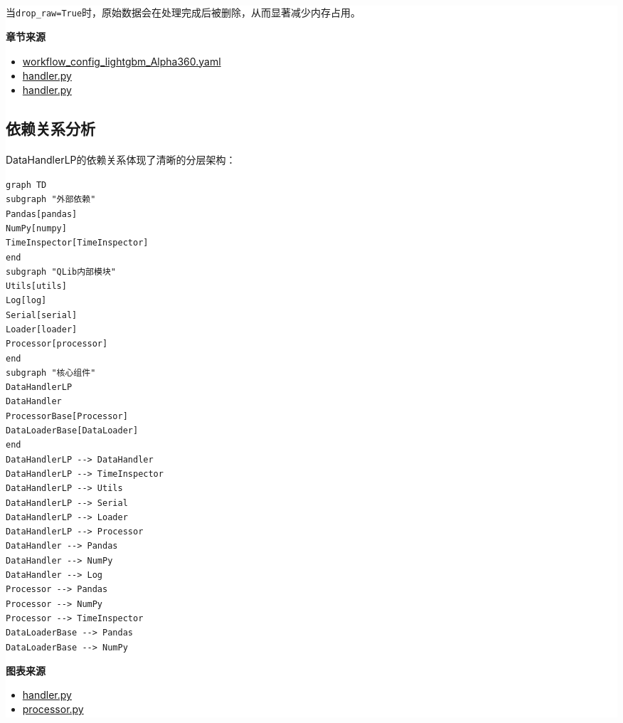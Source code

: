 
当`drop_raw=True`时，原始数据会在处理完成后被删除，从而显著减少内存占用。

**章节来源**
- [workflow_config_lightgbm_Alpha360.yaml](file://examples/benchmarks/LightGBM/workflow_config_lightgbm_Alpha360.yaml#L1-L79)
- [handler.py](file://qlib/contrib/data/handler.py#L36-L76)
- [handler.py](file://qlib/data/dataset/handler.py#L650-L700)

## 依赖关系分析

DataHandlerLP的依赖关系体现了清晰的分层架构：

```mermaid
graph TD
subgraph "外部依赖"
Pandas[pandas]
NumPy[numpy]
TimeInspector[TimeInspector]
end
subgraph "QLib内部模块"
Utils[utils]
Log[log]
Serial[serial]
Loader[loader]
Processor[processor]
end
subgraph "核心组件"
DataHandlerLP
DataHandler
ProcessorBase[Processor]
DataLoaderBase[DataLoader]
end
DataHandlerLP --> DataHandler
DataHandlerLP --> TimeInspector
DataHandlerLP --> Utils
DataHandlerLP --> Serial
DataHandlerLP --> Loader
DataHandlerLP --> Processor
DataHandler --> Pandas
DataHandler --> NumPy
DataHandler --> Log
Processor --> Pandas
Processor --> NumPy
Processor --> TimeInspector
DataLoaderBase --> Pandas
DataLoaderBase --> NumPy
```

**图表来源**
- [handler.py](file://qlib/data/dataset/handler.py#L1-L30)
- [processor.py](file://qlib/data/dataset/processor.py#L1-L20)
